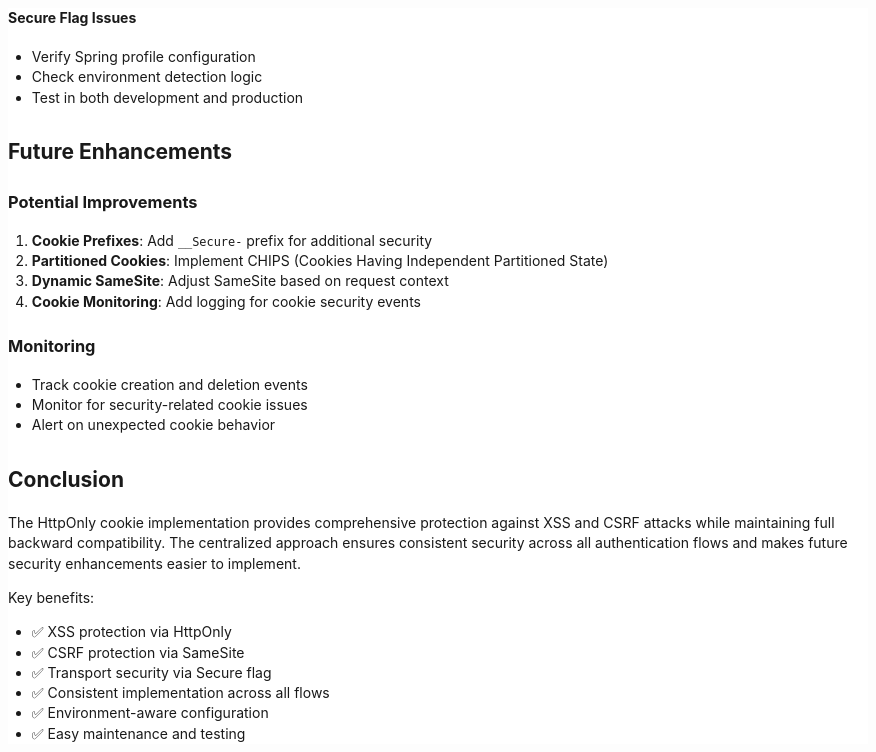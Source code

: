 #### Secure Flag Issues
- Verify Spring profile configuration
- Check environment detection logic
- Test in both development and production

## Future Enhancements

### Potential Improvements
1. **Cookie Prefixes**: Add `__Secure-` prefix for additional security
2. **Partitioned Cookies**: Implement CHIPS (Cookies Having Independent Partitioned State)
3. **Dynamic SameSite**: Adjust SameSite based on request context
4. **Cookie Monitoring**: Add logging for cookie security events

### Monitoring
- Track cookie creation and deletion events
- Monitor for security-related cookie issues
- Alert on unexpected cookie behavior

## Conclusion

The HttpOnly cookie implementation provides comprehensive protection against XSS and CSRF attacks while maintaining full backward compatibility. The centralized approach ensures consistent security across all authentication flows and makes future security enhancements easier to implement.

Key benefits:
- ✅ XSS protection via HttpOnly
- ✅ CSRF protection via SameSite
- ✅ Transport security via Secure flag
- ✅ Consistent implementation across all flows
- ✅ Environment-aware configuration
- ✅ Easy maintenance and testing

